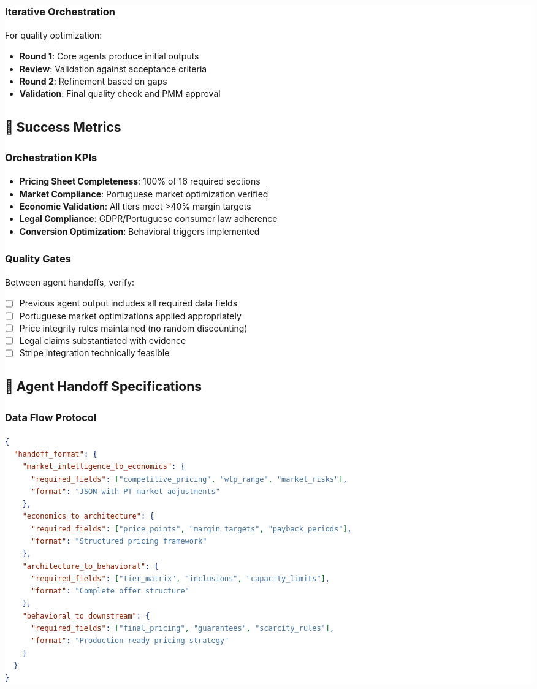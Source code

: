 ### Iterative Orchestration
For quality optimization:
- **Round 1**: Core agents produce initial outputs
- **Review**: Validation against acceptance criteria
- **Round 2**: Refinement based on gaps
- **Validation**: Final quality check and PMM approval

## 🎯 Success Metrics

### Orchestration KPIs
- **Pricing Sheet Completeness**: 100% of 16 required sections
- **Market Compliance**: Portuguese market optimization verified
- **Economic Validation**: All tiers meet >40% margin targets  
- **Legal Compliance**: GDPR/Portuguese consumer law adherence
- **Conversion Optimization**: Behavioral triggers implemented

### Quality Gates
Between agent handoffs, verify:
- [ ] Previous agent output includes all required data fields
- [ ] Portuguese market optimizations applied appropriately
- [ ] Price integrity rules maintained (no random discounting)
- [ ] Legal claims substantiated with evidence
- [ ] Stripe integration technically feasible

## 🔗 Agent Handoff Specifications

### Data Flow Protocol
```json
{
  "handoff_format": {
    "market_intelligence_to_economics": {
      "required_fields": ["competitive_pricing", "wtp_range", "market_risks"],
      "format": "JSON with PT market adjustments"
    },
    "economics_to_architecture": {
      "required_fields": ["price_points", "margin_targets", "payback_periods"],
      "format": "Structured pricing framework"
    },
    "architecture_to_behavioral": {
      "required_fields": ["tier_matrix", "inclusions", "capacity_limits"],
      "format": "Complete offer structure"
    },
    "behavioral_to_downstream": {
      "required_fields": ["final_pricing", "guarantees", "scarcity_rules"],
      "format": "Production-ready pricing strategy"
    }
  }
}
```
